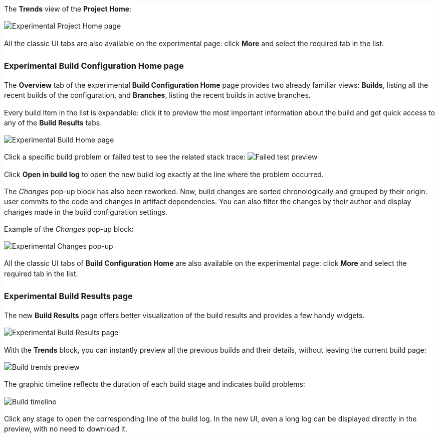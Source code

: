 The __Trends__ view of the __Project Home__:

<img src="exp-project-home.png" alt="Experimental Project Home page"/>

All the classic UI tabs are also available on the experimental page: click __More__ and select the required tab in the list.

### Experimental Build Configuration Home page

The __Overview__ tab of the experimental __Build Configuration Home__ page provides two already familiar views: __Builds__, listing all the recent builds of the configuration, and __Branches__, listing the recent builds in active branches.

Every build item in the list is expandable: click it to preview the most important information about the build and get quick access to any of the __Build Results__ tabs.

<img src="exp-build-home.png" alt="Experimental Build Home page"/>

Click a specific build problem or failed test to see the related stack trace: <img src="exp-failed-test-preview.png" alt="Failed test preview"/>

Click __Open in build log__ to open the new build log exactly at the line where the problem occurred. 

The _Changes_ pop-up block has also been reworked. Now, build changes are sorted chronologically and grouped by their origin: user commits to the code and changes in artifact dependencies. You can also filter the changes by their author and display changes made in the build configuration settings.

Example of the _Changes_ pop-up block:

<img src="exp-changes-popup.png" alt="Experimental Changes pop-up" width="400"/>

All the classic UI tabs of __Build Configuration Home__ are also available on the experimental page: click __More__ and select the required tab in the list.

### Experimental Build Results page

The new __Build Results__ page offers better visualization of the build results and provides a few handy widgets.

<img src="exp-build-details.png" alt="Experimental Build Results page"/>

With the __Trends__ block, you can instantly preview all the previous builds and their details, without leaving the current build page:

<img src="build-trends-preview.png" width="250" alt="Build trends preview"/>

The graphic timeline reflects the duration of each build stage and indicates build problems:

<img src="build-timeline.png" width="600" alt="Build timeline"/>

Click any stage to open the corresponding line of the build log. In the new UI, even a long log can be displayed directly in the preview, with no need to download it.

<tip>
